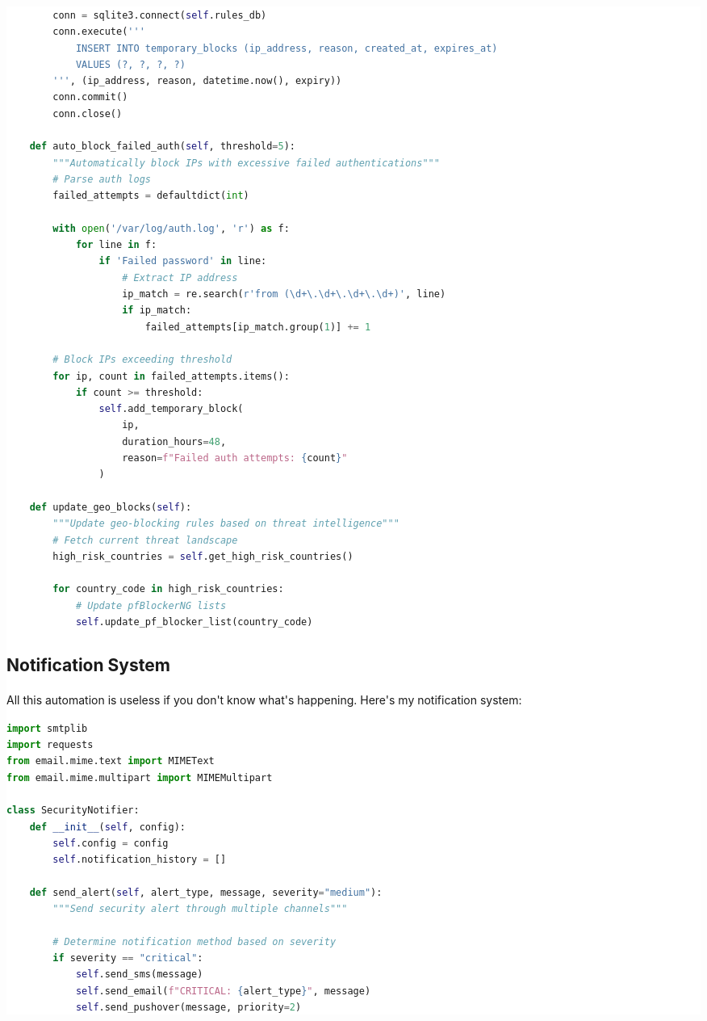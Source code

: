 ```python
        conn = sqlite3.connect(self.rules_db)
        conn.execute('''
            INSERT INTO temporary_blocks (ip_address, reason, created_at, expires_at)
            VALUES (?, ?, ?, ?)
        ''', (ip_address, reason, datetime.now(), expiry))
        conn.commit()
        conn.close()
    
    def auto_block_failed_auth(self, threshold=5):
        """Automatically block IPs with excessive failed authentications"""
        # Parse auth logs
        failed_attempts = defaultdict(int)
        
        with open('/var/log/auth.log', 'r') as f:
            for line in f:
                if 'Failed password' in line:
                    # Extract IP address
                    ip_match = re.search(r'from (\d+\.\d+\.\d+\.\d+)', line)
                    if ip_match:
                        failed_attempts[ip_match.group(1)] += 1
        
        # Block IPs exceeding threshold
        for ip, count in failed_attempts.items():
            if count >= threshold:
                self.add_temporary_block(
                    ip, 
                    duration_hours=48,
                    reason=f"Failed auth attempts: {count}"
                )
    
    def update_geo_blocks(self):
        """Update geo-blocking rules based on threat intelligence"""
        # Fetch current threat landscape
        high_risk_countries = self.get_high_risk_countries()
        
        for country_code in high_risk_countries:
            # Update pfBlockerNG lists
            self.update_pf_blocker_list(country_code)
```

## Notification System

All this automation is useless if you don't know what's happening. Here's my notification system:

```python
import smtplib
import requests
from email.mime.text import MIMEText
from email.mime.multipart import MIMEMultipart

class SecurityNotifier:
    def __init__(self, config):
        self.config = config
        self.notification_history = []
    
    def send_alert(self, alert_type, message, severity="medium"):
        """Send security alert through multiple channels"""
        
        # Determine notification method based on severity
        if severity == "critical":
            self.send_sms(message)
            self.send_email(f"CRITICAL: {alert_type}", message)
            self.send_pushover(message, priority=2)
```